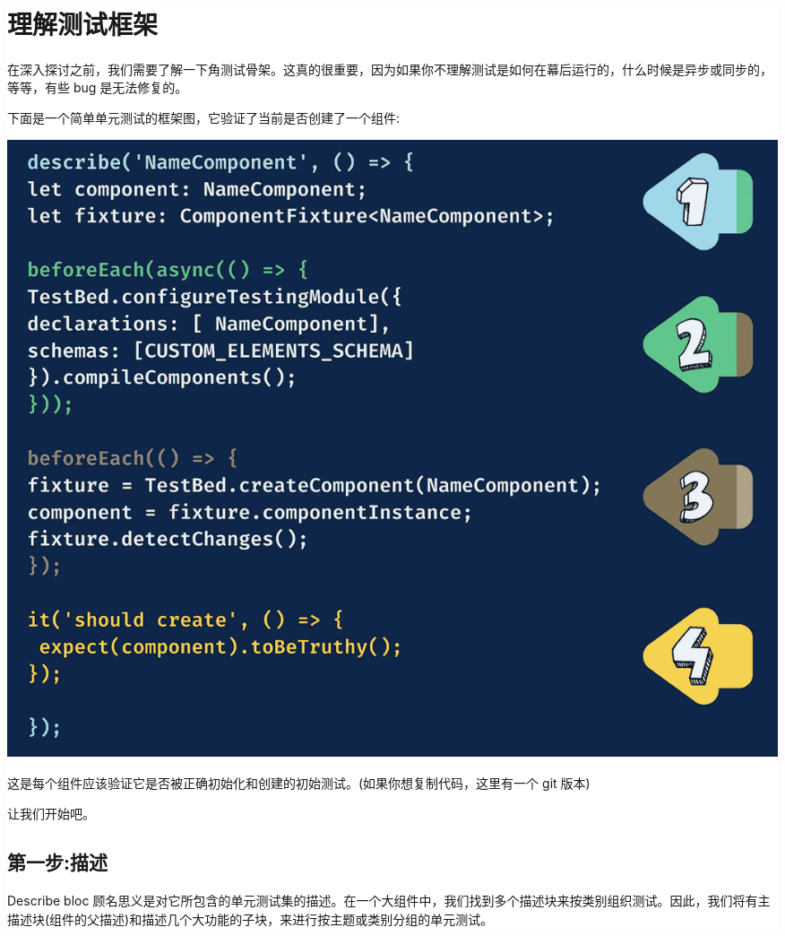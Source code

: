 # 理解测试框架

在深入探讨之前，我们需要了解一下角测试骨架。这真的很重要，因为如果你不理解测试是如何在幕后运行的，什么时候是异步或同步的，等等，有些 bug 是无法修复的。

下面是一个简单单元测试的框架图，它验证了当前是否创建了一个组件:

![](img/eb43a01c932a9678f7522177fbe85943.png)

这是每个组件应该验证它是否被正确初始化和创建的初始测试。(如果你想复制代码，这里有一个 git 版本)

让我们开始吧。

## 第一步:描述

Describe bloc 顾名思义是对它所包含的单元测试集的描述。在一个大组件中，我们找到多个描述块来按类别组织测试。因此，我们将有主描述块(组件的父描述)和描述几个大功能的子块，来进行按主题或类别分组的单元测试。
